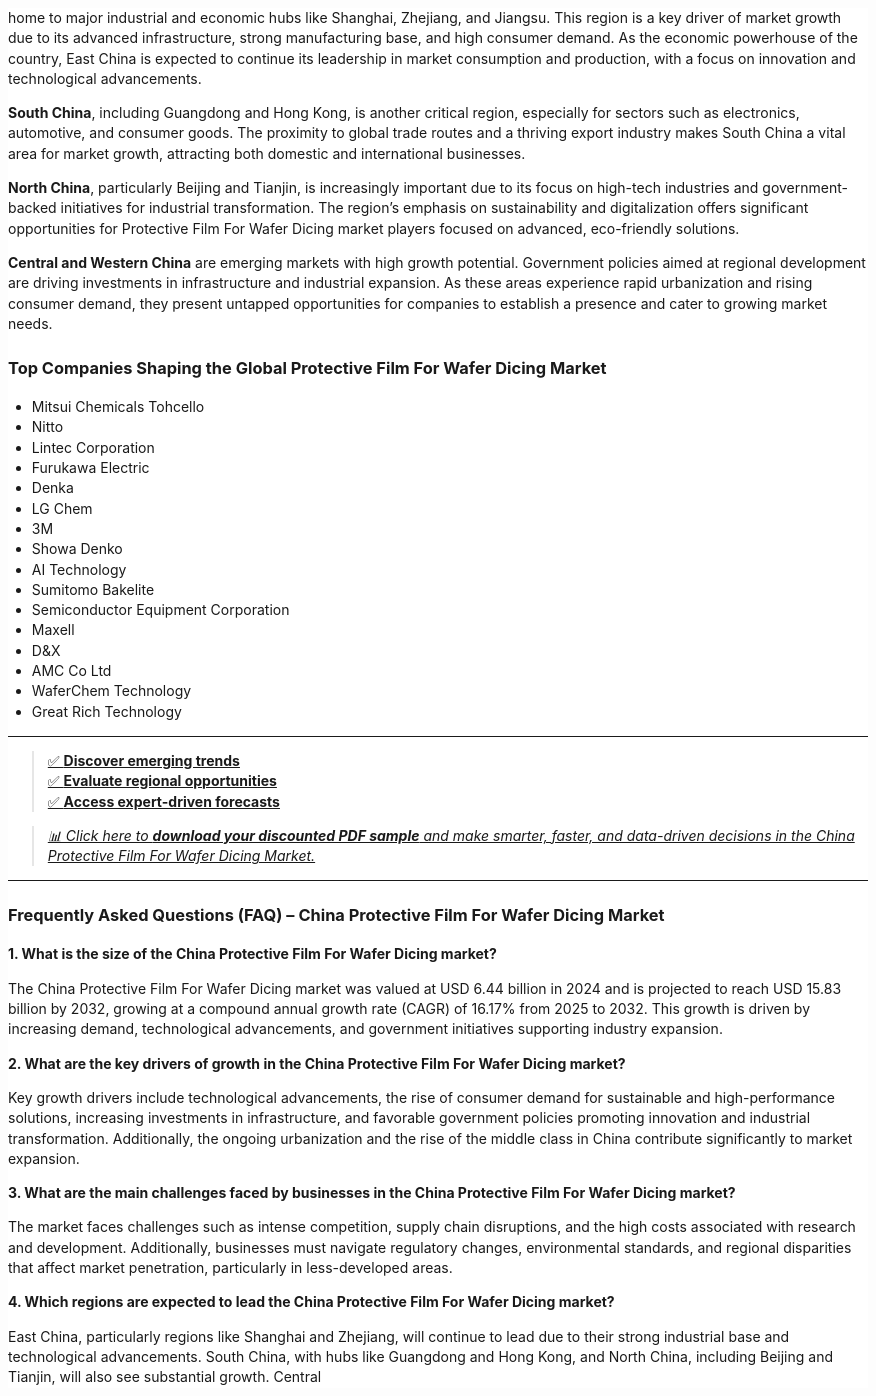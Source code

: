 home to major industrial and economic hubs like Shanghai, Zhejiang, and Jiangsu. This region is a key driver of market growth due to its advanced infrastructure, strong manufacturing base, and high consumer demand. As the economic powerhouse of the country, East China is expected to continue its leadership in market consumption and production, with a focus on innovation and technological advancements.</p><p class="" data-start="801" data-end="1129"><strong data-start="801" data-end="816">South China</strong>, including Guangdong and Hong Kong, is another critical region, especially for sectors such as electronics, automotive, and consumer goods. The proximity to global trade routes and a thriving export industry makes South China a vital area for market growth, attracting both domestic and international businesses.</p><p class="" data-start="1131" data-end="1474"><strong data-start="1131" data-end="1146">North China</strong>, particularly Beijing and Tianjin, is increasingly important due to its focus on high-tech industries and government-backed initiatives for industrial transformation. The region&rsquo;s emphasis on sustainability and digitalization offers significant opportunities for Protective Film For Wafer Dicing market players focused on advanced, eco-friendly solutions.</p><p class="" data-start="1476" data-end="1854"><strong data-start="1476" data-end="1505">Central and Western China</strong> are emerging markets with high growth potential. Government policies aimed at regional development are driving investments in infrastructure and industrial expansion. As these areas experience rapid urbanization and rising consumer demand, they present untapped opportunities for companies to establish a presence and cater to growing market needs.</p><p class="" data-start="1856" data-end="2046"><h3>Top Companies Shaping the Global Protective Film For Wafer Dicing Market </h3><ul><li>Mitsui Chemicals Tohcello</li><li>Nitto</li><li>Lintec Corporation</li><li>Furukawa Electric</li><li>Denka</li><li>LG Chem</li><li>3M</li><li>Showa Denko</li><li>AI Technology</li><li>Sumitomo Bakelite</li><li>Semiconductor Equipment Corporation</li><li>Maxell</li><li>D&X</li><li>AMC Co Ltd</li><li>WaferChem Technology</li><li>Great Rich Technology</li></ul></p><hr /><blockquote><p><a href="https://www.marketresearchintellect.com/ask-for-discount/?rid=926061&amp;utm_source=Github-China&amp;utm_medium=016">✅ <strong data-start="617" data-end="645">Discover emerging trends</strong></a><br data-start="645" data-end="648" /><a href="https://www.marketresearchintellect.com/ask-for-discount/?rid=926061&amp;utm_source=Github-China&amp;utm_medium=016"> ✅ <strong data-start="650" data-end="685">Evaluate regional opportunities</strong></a><br data-start="685" data-end="688" /><a href="https://www.marketresearchintellect.com/ask-for-discount/?rid=926061&amp;utm_source=Github-China&amp;utm_medium=016"> ✅ <strong data-start="690" data-end="724">Access expert-driven forecasts</strong></a></p></blockquote><blockquote><p class="" data-start="728" data-end="864"><a href="https://www.marketresearchintellect.com/ask-for-discount/?rid=926061&amp;utm_source=Github-China&amp;utm_medium=016"><em>📊 Click&nbsp;here to <strong data-start="746" data-end="785">download your discounted PDF sample</strong> and make smarter, faster, and data-driven decisions in the China Protective Film For Wafer Dicing Market.</em></a></p></blockquote><hr /><h3 class="" data-start="169" data-end="229"><strong data-start="173" data-end="229">Frequently Asked Questions (FAQ) &ndash; China Protective Film For Wafer Dicing Market</strong></h3><p class="" data-start="231" data-end="601"><strong data-start="231" data-end="280">1. What is the size of the China Protective Film For Wafer Dicing market?</strong></p><p class="" data-start="231" data-end="601">The China Protective Film For Wafer Dicing market was valued at USD 6.44 billion in 2024 and is projected to reach USD 15.83 billion by 2032, growing at a compound annual growth rate (CAGR) of 16.17% from 2025 to 2032. This growth is driven by increasing demand, technological advancements, and government initiatives supporting industry expansion.</p><p class="" data-start="603" data-end="1058"><strong data-start="603" data-end="670">2. What are the key drivers of growth in the China Protective Film For Wafer Dicing market?</strong></p><p class="" data-start="603" data-end="1058">Key growth drivers include technological advancements, the rise of consumer demand for sustainable and high-performance solutions, increasing investments in infrastructure, and favorable government policies promoting innovation and industrial transformation. Additionally, the ongoing urbanization and the rise of the middle class in China contribute significantly to market expansion.</p><p class="" data-start="1060" data-end="1466"><strong data-start="1060" data-end="1141">3. What are the main challenges faced by businesses in the China Protective Film For Wafer Dicing market?</strong></p><p class="" data-start="1060" data-end="1466">The market faces challenges such as intense competition, supply chain disruptions, and the high costs associated with research and development. Additionally, businesses must navigate regulatory changes, environmental standards, and regional disparities that affect market penetration, particularly in less-developed areas.</p><p class="" data-start="1468" data-end="1949"><strong data-start="1468" data-end="1532">4. Which regions are expected to lead the China Protective Film For Wafer Dicing market?</strong></p><p class="" data-start="1468" data-end="1949">East China, particularly regions like Shanghai and Zhejiang, will continue to lead due to their strong industrial base and technological advancements. South China, with hubs like Guangdong and Hong Kong, and North China, including Beijing and Tianjin, will also see substantial growth. Central